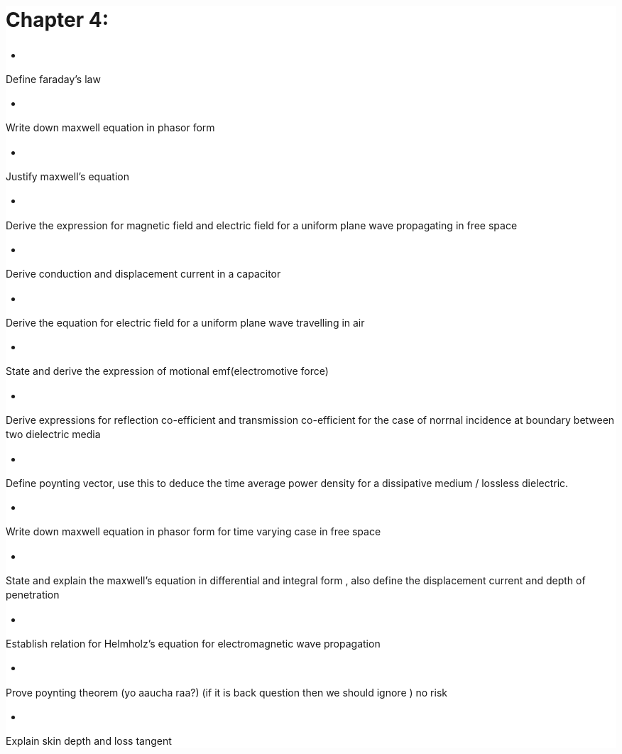 # Chapter 4: 



* 
Define faraday’s law


* 
Write down maxwell equation in phasor form


* 
Justify maxwell’s equation


* 
Derive the expression for magnetic field and electric field  for a uniform plane wave propagating in free space


* 
Derive conduction and displacement current in a capacitor


* 
Derive the equation for electric field for a uniform plane wave travelling in air


* 
State and derive the expression of motional emf(electromotive force)


* 
Derive expressions for reflection co-efficient and transmission co-efficient for the case of norrnal incidence at boundary between two dielectric media 


* 
Define poynting vector, use this to deduce the time average power density for a dissipative medium / lossless dielectric.


* 
Write down maxwell equation in phasor form for time varying case in free space


* 
State and explain the maxwell’s equation in differential and integral form , also define the displacement current and depth of penetration


* 
Establish relation for Helmholz’s equation for electromagnetic wave propagation


* 
Prove poynting theorem (yo aaucha raa?) (if it is back question then we should ignore ) no risk


* 
Explain skin depth and loss tangent

